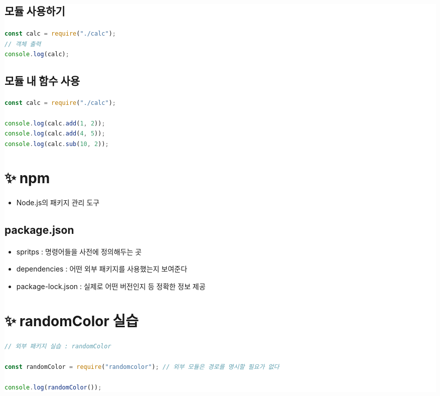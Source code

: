 ## 모듈 사용하기

>

```js
const calc = require("./calc");
// 객체 출력
console.log(calc);
```

## 모듈 내 함수 사용

>

```js
const calc = require("./calc");

console.log(calc.add(1, 2));
console.log(calc.add(4, 5));
console.log(calc.sub(10, 2));
```

# ✨ npm

- Node.js의 패키지 관리 도구

## package.json

- spritps : 명령어들을 사전에 정의해두는 곳

- dependencies : 어떤 외부 패키지를 사용했는지 보여준다

- package-lock.json : 실제로 어떤 버전인지 등 정확한 정보 제공

# ✨ randomColor 실습

>

```js
// 외부 패키지 실습 : randomColor

const randomColor = require("randomcolor"); // 외부 모듈은 경로를 명시할 필요가 없다

console.log(randomColor());
```
